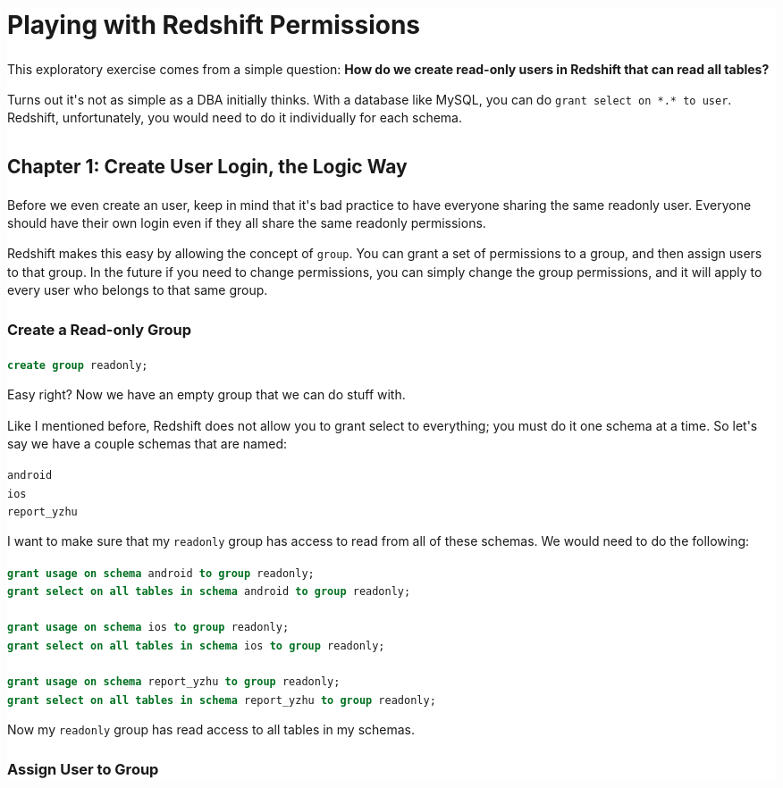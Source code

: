 # Playing with Redshift Permissions

This exploratory exercise comes from a simple question: **How do we create read-only users in Redshift that can read all tables?**

Turns out it's not as simple as a DBA initially thinks. With a database like MySQL, you can do `grant select on *.* to user`. Redshift, unfortunately, you would need to do it individually for each schema.

## Chapter 1: Create User Login, the Logic Way

Before we even create an user, keep in mind that it's bad practice to have everyone sharing the same readonly user. Everyone should have their own login even if they all share the same readonly permissions.

Redshift makes this easy by allowing the concept of `group`. You can grant a set of permissions to a group, and then assign users to that group. In the future if you need to change permissions, you can simply change the group permissions, and it will apply to every user who belongs to that same group.

### Create a Read-only Group

```sql
create group readonly;
```

Easy right? Now we have an empty group that we can do stuff with.

Like I mentioned before, Redshift does not allow you to grant select to everything; you must do it one schema at a time. So let's say we have a couple schemas that are named:

```
android
ios
report_yzhu
```

I want to make sure that my `readonly` group has access to read from all of these schemas. We would need to do the following:

```sql
grant usage on schema android to group readonly;
grant select on all tables in schema android to group readonly;

grant usage on schema ios to group readonly;
grant select on all tables in schema ios to group readonly;

grant usage on schema report_yzhu to group readonly;
grant select on all tables in schema report_yzhu to group readonly;
```

Now my `readonly` group has read access to all tables in my schemas.

### Assign User to Group
